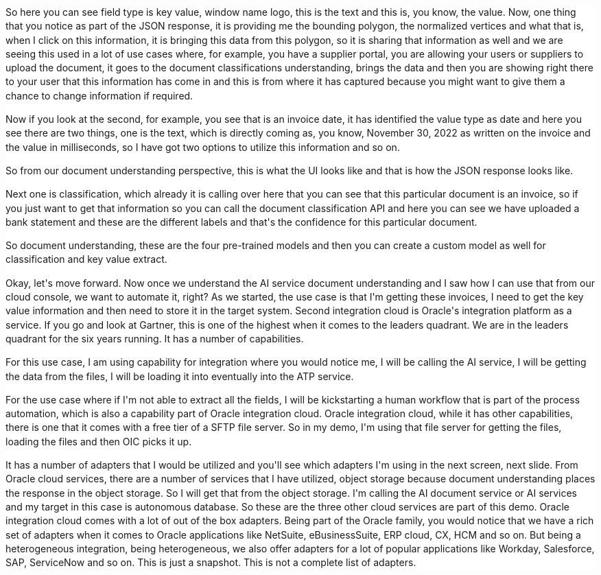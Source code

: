 So here you can see field type is key value, window name logo, this is the text and this
is, you know, the value.
Now, one thing that you notice as part of the JSON response, it is providing me the
bounding polygon, the normalized vertices and what that is, when I click on this information,
it is bringing this data from this polygon, so it is sharing that information as well
and we are seeing this used in a lot of use cases where, for example, you have a supplier
portal, you are allowing your users or suppliers to upload the document, it goes to the document
classifications understanding, brings the data and then you are showing right there
to your user that this information has come in and this is from where it has captured
because you might want to give them a chance to change information if required.

Now if you look at the second, for example, you see that is an invoice date, it has identified
the value type as date and here you see there are two things, one is the text, which is
directly coming as, you know, November 30, 2022 as written on the invoice and the value
in milliseconds, so I have got two options to utilize this information and so on.

So from our document understanding perspective, this is what the UI looks like and that is
how the JSON response looks like.

Next one is classification, which already it is calling over here that you can see that
this particular document is an invoice, so if you just want to get that information so
you can call the document classification API and here you can see we have uploaded a bank
statement and these are the different labels and that's the confidence for this particular
document.

So document understanding, these are the four pre-trained models and then you can create
a custom model as well for classification and key value extract.

Okay, let's move forward.
Now once we understand the AI service document understanding and I saw how I can use that
from our cloud console, we want to automate it, right?
As we started, the use case is that I'm getting these invoices, I need to get the key value
information and then need to store it in the target system.
Second integration cloud is Oracle's integration platform as a service.
If you go and look at Gartner, this is one of the highest when it comes to the leaders
quadrant.
We are in the leaders quadrant for the six years running.
It has a number of capabilities.

For this use case, I am using capability for integration where you would notice me, I will
be calling the AI service, I will be getting the data from the files, I will be loading
it into eventually into the ATP service.

For the use case where if I'm not able to extract all the fields, I will be kickstarting
a human workflow that is part of the process automation, which is also a capability part
of Oracle integration cloud.
Oracle integration cloud, while it has other capabilities, there is one that it comes with
a free tier of a SFTP file server.
So in my demo, I'm using that file server for getting the files, loading the files and
then OIC picks it up.

It has a number of adapters that I would be utilized and you'll see which adapters I'm
using in the next screen, next slide.
From Oracle cloud services, there are a number of services that I have utilized, object storage
because document understanding places the response in the object storage.
So I will get that from the object storage.
I'm calling the AI document service or AI services and my target in this case is autonomous
database.
So these are the three other cloud services are part of this demo.
Oracle integration cloud comes with a lot of out of the box adapters.
Being part of the Oracle family, you would notice that we have a rich set of adapters
when it comes to Oracle applications like NetSuite, eBusinessSuite, ERP cloud, CX, HCM
and so on.
But being a heterogeneous integration, being heterogeneous, we also offer adapters for
a lot of popular applications like Workday, Salesforce, SAP, ServiceNow and so on.
This is just a snapshot.
This is not a complete list of adapters.